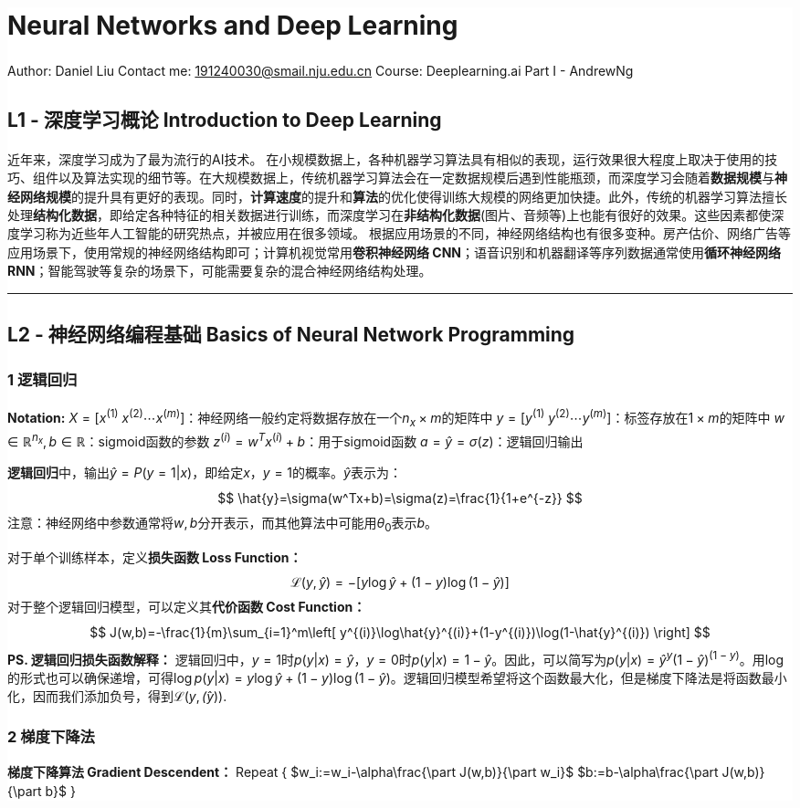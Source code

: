 # Neural Networks and Deep Learning

Author: Daniel Liu
Contact me:  191240030@smail.nju.edu.cn
Course: Deeplearning.ai Part I - AndrewNg

## L1 - 深度学习概论 Introduction to Deep Learning

近年来，深度学习成为了最为流行的AI技术。
在小规模数据上，各种机器学习算法具有相似的表现，运行效果很大程度上取决于使用的技巧、组件以及算法实现的细节等。在大规模数据上，传统机器学习算法会在一定数据规模后遇到性能瓶颈，而深度学习会随着**数据规模**与**神经网络规模**的提升具有更好的表现。同时，**计算速度**的提升和**算法**的优化使得训练大规模的网络更加快捷。此外，传统的机器学习算法擅长处理**结构化数据**，即给定各种特征的相关数据进行训练，而深度学习在**非结构化数据**(图片、音频等)上也能有很好的效果。这些因素都使深度学习称为近些年人工智能的研究热点，并被应用在很多领域。
根据应用场景的不同，神经网络结构也有很多变种。房产估价、网络广告等应用场景下，使用常规的神经网络结构即可；计算机视觉常用**卷积神经网络 CNN**；语音识别和机器翻译等序列数据通常使用**循环神经网络 RNN**；智能驾驶等复杂的场景下，可能需要复杂的混合神经网络结构处理。

***

## L2 - 神经网络编程基础 Basics of Neural Network Programming

### 1 逻辑回归

**Notation:**
$X=\left[ x^{(1)}~x^{(2)}\cdots x^{(m)}  \right]$：神经网络一般约定将数据存放在一个$n_x\times m$的矩阵中
$y=[y^{(1)}~y^{(2)}\cdots y^{(m)}]$：标签存放在$1\times m$的矩阵中
$w\in\mathbb{R}^{n_x},b\in \mathbb{R}$：sigmoid函数的参数
$z^{(i)}=w^Tx^{(i)}+b$：用于sigmoid函数
$a=\hat{y}=\sigma(z)$：逻辑回归输出

**逻辑回归**中，输出$\hat{y}=P(y=1|x)$，即给定$x$，$y=1$的概率。$\hat{y}$表示为：
$$
\hat{y}=\sigma(w^Tx+b)=\sigma(z)=\frac{1}{1+e^{-z}}
$$
注意：神经网络中参数通常将$w,b$分开表示，而其他算法中可能用$\theta_0$表示$b$。

对于单个训练样本，定义**损失函数 Loss Function：**
$$
\mathcal{L}(y,\hat{y})=-\left[y\log\hat{y}+(1-y)\log(1-\hat{y})\right]
$$
对于整个逻辑回归模型，可以定义其**代价函数 Cost Function：**
$$
J(w,b)=-\frac{1}{m}\sum_{i=1}^m\left[ y^{(i)}\log\hat{y}^{(i)}+(1-y^{(i)})\log(1-\hat{y}^{(i)})  \right]
$$
**PS. 逻辑回归损失函数解释：**
逻辑回归中，$y=1$时$p(y|x)=\hat{y}$，$y=0$时$p(y|x) = 1-\hat{y}$。因此，可以简写为$p(y|x)=\hat{y}^y(1-\hat{y})^{(1-y)}$。用log的形式也可以确保递增，可得$\log p(y|x)=y\log\hat{y}+(1-y)\log(1-\hat{y})$。逻辑回归模型希望将这个函数最大化，但是梯度下降法是将函数最小化，因而我们添加负号，得到$\mathcal{L}(y,\hat(y))$.

### 2 梯度下降法

**梯度下降算法 Gradient Descendent：**
Repeat \{
	$w_i:=w_i-\alpha\frac{\part J(w,b)}{\part w_i}$
	$b:=b-\alpha\frac{\part J(w,b)}{\part b}$
\}
